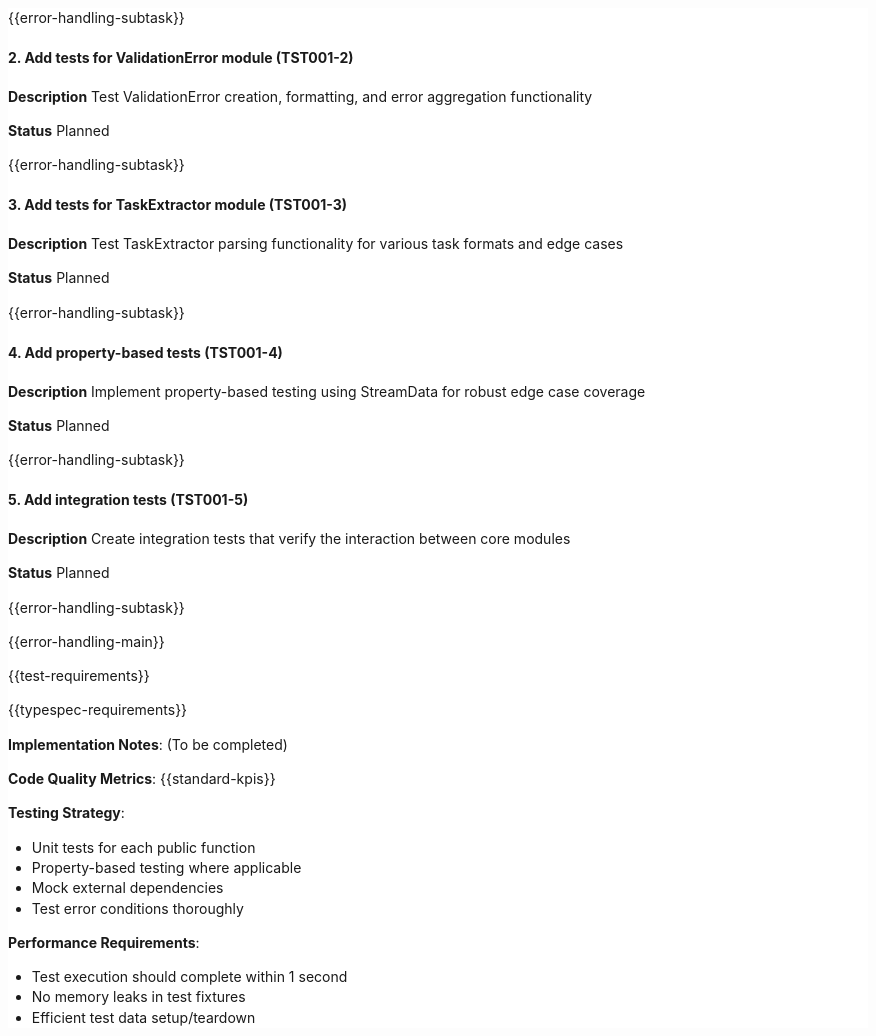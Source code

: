 {{error-handling-subtask}}

#### 2. Add tests for ValidationError module (TST001-2)
**Description**
Test ValidationError creation, formatting, and error aggregation functionality

**Status**
Planned

{{error-handling-subtask}}

#### 3. Add tests for TaskExtractor module (TST001-3)
**Description**
Test TaskExtractor parsing functionality for various task formats and edge cases

**Status**
Planned

{{error-handling-subtask}}

#### 4. Add property-based tests (TST001-4)
**Description**
Implement property-based testing using StreamData for robust edge case coverage

**Status**
Planned

{{error-handling-subtask}}

#### 5. Add integration tests (TST001-5)
**Description**
Create integration tests that verify the interaction between core modules

**Status**
Planned

{{error-handling-subtask}}

{{error-handling-main}}

{{test-requirements}}

{{typespec-requirements}}

**Implementation Notes**: (To be completed)

**Code Quality Metrics**: {{standard-kpis}}

**Testing Strategy**:
- Unit tests for each public function
- Property-based testing where applicable
- Mock external dependencies
- Test error conditions thoroughly

**Performance Requirements**:
- Test execution should complete within 1 second
- No memory leaks in test fixtures
- Efficient test data setup/teardown
